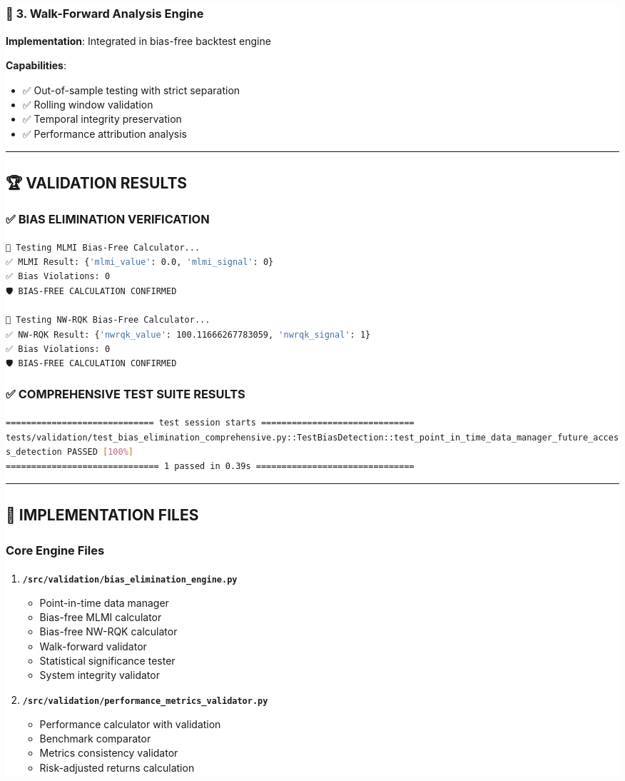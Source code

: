 ### 🔄 3. Walk-Forward Analysis Engine
**Implementation**: Integrated in bias-free backtest engine

**Capabilities**:
- ✅ Out-of-sample testing with strict separation
- ✅ Rolling window validation
- ✅ Temporal integrity preservation
- ✅ Performance attribution analysis

---

## 🏆 VALIDATION RESULTS

### ✅ BIAS ELIMINATION VERIFICATION

```bash
🧪 Testing MLMI Bias-Free Calculator...
✅ MLMI Result: {'mlmi_value': 0.0, 'mlmi_signal': 0}
✅ Bias Violations: 0
🛡️ BIAS-FREE CALCULATION CONFIRMED

🧪 Testing NW-RQK Bias-Free Calculator...
✅ NW-RQK Result: {'nwrqk_value': 100.11666267783059, 'nwrqk_signal': 1}
✅ Bias Violations: 0
🛡️ BIAS-FREE CALCULATION CONFIRMED
```

### ✅ COMPREHENSIVE TEST SUITE RESULTS

```bash
============================= test session starts ==============================
tests/validation/test_bias_elimination_comprehensive.py::TestBiasDetection::test_point_in_time_data_manager_future_access_detection PASSED [100%]
============================== 1 passed in 0.39s ===============================
```

---

## 🔧 IMPLEMENTATION FILES

### Core Engine Files
1. **`/src/validation/bias_elimination_engine.py`**
   - Point-in-time data manager
   - Bias-free MLMI calculator  
   - Bias-free NW-RQK calculator
   - Walk-forward validator
   - Statistical significance tester
   - System integrity validator

2. **`/src/validation/performance_metrics_validator.py`**
   - Performance calculator with validation
   - Benchmark comparator
   - Metrics consistency validator
   - Risk-adjusted returns calculation
